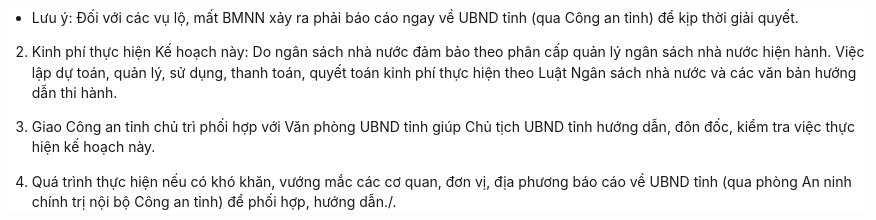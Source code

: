 * Lưu ý: Đối với các vụ lộ, mất BMNN xảy ra phải báo cáo ngay về UBND tỉnh (qua Công an tỉnh) để kịp thời giải quyết.

2. Kinh phí thực hiện Kế hoạch này: Do ngân sách nhà nước đảm bảo theo phân cấp quản lý ngân sách nhà nước hiện hành. Việc lập dự toán, quản lý, sử dụng, thanh toán, quyết toán kinh phí thực hiện theo Luật Ngân sách nhà nước và các văn bản hướng dẫn thi hành.

3. Giao Công an tỉnh chủ trì phối hợp với Văn phòng UBND tỉnh giúp Chủ tịch UBND tỉnh hướng dẫn, đôn đốc, kiểm tra việc thực hiện kế hoạch này.

4. Quá trình thực hiện nếu có khó khăn, vướng mắc các cơ quan, đơn vị, địa phương báo cáo về UBND tỉnh (qua phòng An ninh chính trị nội bộ Công an tỉnh) để phối hợp, hướng dẫn./.